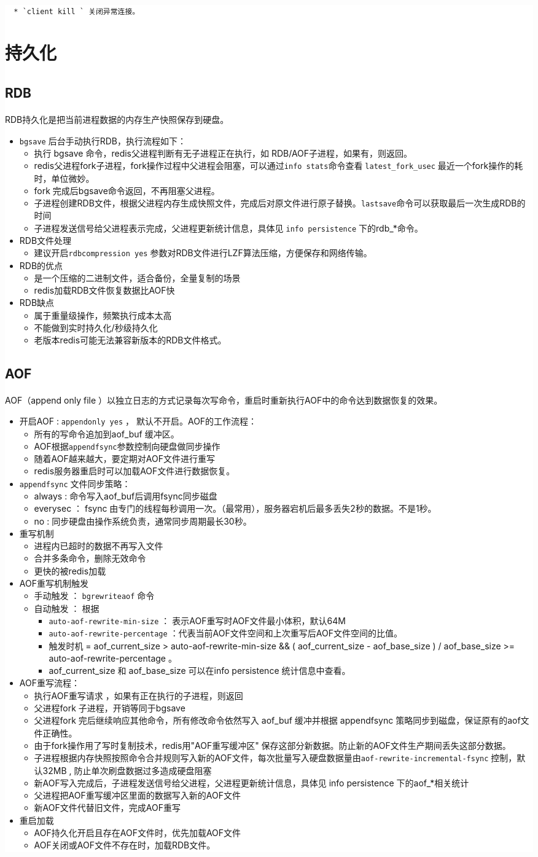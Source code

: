      * `client kill ` 关闭异常连接。

# 持久化

## RDB

RDB持久化是把当前进程数据的内存生产快照保存到硬盘。

* `bgsave` 后台手动执行RDB，执行流程如下：
  * 执行 bgsave 命令，redis父进程判断有无子进程正在执行，如 RDB/AOF子进程，如果有，则返回。
  * redis父进程fork子进程，fork操作过程中父进程会阻塞，可以通过`info stats`命令查看 `latest_fork_usec` 最近一个fork操作的耗时，单位微妙。
  * fork 完成后bgsave命令返回，不再阻塞父进程。
  * 子进程创建RDB文件，根据父进程内存生成快照文件，完成后对原文件进行原子替换。`lastsave`命令可以获取最后一次生成RDB的时间
  * 子进程发送信号给父进程表示完成，父进程更新统计信息，具体见 `info persistence` 下的rdb_*命令。
* RDB文件处理
  * 建议开启`rdbcompression yes` 参数对RDB文件进行LZF算法压缩，方便保存和网络传输。
* RDB的优点
  * 是一个压缩的二进制文件，适合备份，全量复制的场景
  * redis加载RDB文件恢复数据比AOF快
* RDB缺点
  * 属于重量级操作，频繁执行成本太高
  * 不能做到实时持久化/秒级持久化
  * 老版本redis可能无法兼容新版本的RDB文件格式。

## AOF

AOF（append only file ）以独立日志的方式记录每次写命令，重启时重新执行AOF中的命令达到数据恢复的效果。

* 开启AOF : `appendonly yes` ， 默认不开启。AOF的工作流程：
  * 所有的写命令追加到aof_buf 缓冲区。
  * AOF根据`appendfsync`参数控制向硬盘做同步操作
  * 随着AOF越来越大，要定期对AOF文件进行重写
  * redis服务器重启时可以加载AOF文件进行数据恢复。 
* `appendfsync` 文件同步策略：
  * always : 命令写入aof_buf后调用fsync同步磁盘
  * everysec ： fsync 由专门的线程每秒调用一次。（最常用），服务器宕机后最多丢失2秒的数据。不是1秒。
  * no : 同步硬盘由操作系统负责，通常同步周期最长30秒。
* 重写机制
  * 进程内已超时的数据不再写入文件
  * 合并多条命令，删除无效命令
  * 更快的被redis加载
* AOF重写机制触发
  * 手动触发 ： `bgrewriteaof` 命令
  * 自动触发 ： 根据
    * `auto-aof-rewrite-min-size`  ： 表示AOF重写时AOF文件最小体积，默认64M
    * `auto-aof-rewrite-percentage`  ：代表当前AOF文件空间和上次重写后AOF文件空间的比值。
    * 触发时机 = aof_current_size > auto-aof-rewrite-min-size && ( aof_current_size - aof_base_size ) / aof_base_size >= auto-aof-rewrite-percentage 。
    * aof_current_size 和  aof_base_size 可以在info persistence 统计信息中查看。
* AOF重写流程：
  * 执行AOF重写请求 ，如果有正在执行的子进程，则返回
  * 父进程fork 子进程，开销等同于bgsave 
  * 父进程fork 完后继续响应其他命令，所有修改命令依然写入 aof_buf 缓冲并根据 appendfsync 策略同步到磁盘，保证原有的aof文件正确性。
  * 由于fork操作用了写时复制技术，redis用"AOF重写缓冲区" 保存这部分新数据。防止新的AOF文件生产期间丢失这部分数据。
  * 子进程根据内存快照按照命令合并规则写入新的AOF文件，每次批量写入硬盘数据量由`aof-rewrite-incremental-fsync` 控制，默认32MB , 防止单次刷盘数据过多造成硬盘阻塞
  * 新AOF写入完成后，子进程发送信号给父进程，父进程更新统计信息，具体见 info persistence 下的aof_*相关统计
  * 父进程把AOF重写缓冲区里面的数据写入新的AOF文件
  * 新AOF文件代替旧文件，完成AOF重写
* 重启加载
  * AOF持久化开启且存在AOF文件时，优先加载AOF文件
  * AOF关闭或AOF文件不存在时，加载RDB文件。
